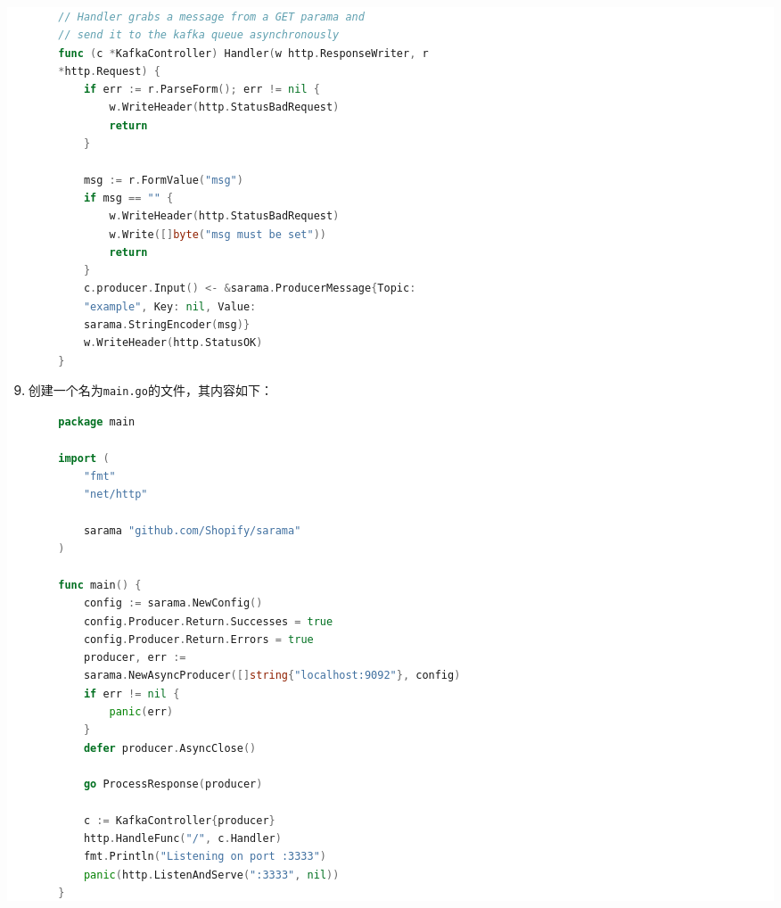 ```go
        // Handler grabs a message from a GET parama and
        // send it to the kafka queue asynchronously
        func (c *KafkaController) Handler(w http.ResponseWriter, r 
        *http.Request) {
            if err := r.ParseForm(); err != nil {
                w.WriteHeader(http.StatusBadRequest)
                return
            }

            msg := r.FormValue("msg")
            if msg == "" {
                w.WriteHeader(http.StatusBadRequest)
                w.Write([]byte("msg must be set"))
                return
            }
            c.producer.Input() <- &sarama.ProducerMessage{Topic: 
            "example", Key: nil, Value: 
            sarama.StringEncoder(msg)}
            w.WriteHeader(http.StatusOK)
        }
```

9.  创建一个名为`main.go`的文件，其内容如下：

```go
        package main

        import (
            "fmt"
            "net/http"

            sarama "github.com/Shopify/sarama"
        )

        func main() {
            config := sarama.NewConfig()
            config.Producer.Return.Successes = true
            config.Producer.Return.Errors = true
            producer, err := 
            sarama.NewAsyncProducer([]string{"localhost:9092"}, config)
            if err != nil {
                panic(err)
            }
            defer producer.AsyncClose()

            go ProcessResponse(producer)

            c := KafkaController{producer}
            http.HandleFunc("/", c.Handler)
            fmt.Println("Listening on port :3333")
            panic(http.ListenAndServe(":3333", nil))
        }
```
